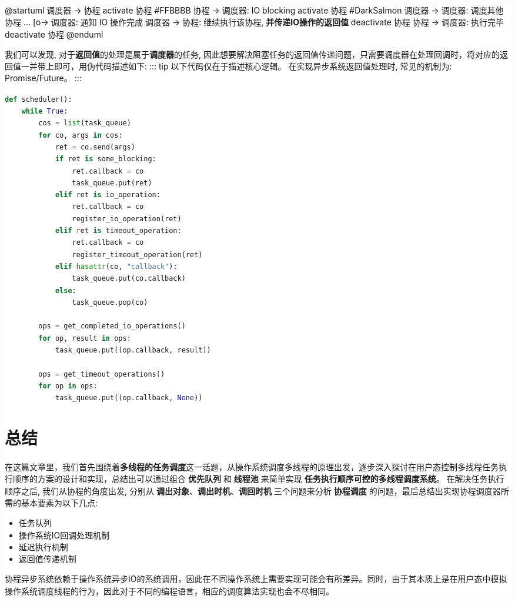 @startuml
调度器 -> 协程
activate 协程 #FFBBBB
协程 -> 调度器: IO blocking
activate 协程 #DarkSalmon
调度器 -> 调度器: 调度其他协程
...
[o-> 调度器: 通知 IO 操作完成
调度器 -> 协程: 继续执行该协程, **并传递IO操作的返回值**
deactivate 协程
协程 -> 调度器: 执行完毕
deactivate 协程
@enduml

我们可以发现, 对于**返回值**的处理是属于**调度器**的任务, 因此想要解决阻塞任务的返回值传递问题，只需要调度器在处理回调时，将对应的返回值一并带上即可，用伪代码描述如下:
::: tip
以下代码仅在于描述核心逻辑。
在实现异步系统返回值处理时, 常见的机制为: Promise/Future。
:::

```python
def scheduler():
    while True:
        cos = list(task_queue)
        for co, args in cos:
            ret = co.send(args)
            if ret is some_blocking:
                ret.callback = co
                task_queue.put(ret)
            elif ret is io_operation:
                ret.callback = co
                register_io_operation(ret)
            elif ret is timeout_operation:
                ret.callback = co
                register_timeout_operation(ret)
            elif hasattr(co, "callback"):
                task_queue.put(co.callback)
            else:
                task_queue.pop(co)
        
        ops = get_completed_io_operations()
        for op, result in ops:
            task_queue.put((op.callback, result))

        ops = get_timeout_operations()
        for op in ops:
            task_queue.put((op.callback, None))
```

# 总结
在这篇文章里，我们首先围绕着**多线程的任务调度**这一话题，从操作系统调度多线程的原理出发，逐步深入探讨在用户态控制多线程任务执行顺序的方案的设计和实现，总结出可以通过组合 **优先队列** 和 **线程池** 来简单实现 **任务执行顺序可控的多线程调度系统**。
在解决任务执行顺序之后, 我们从协程的角度出发, 分别从 **调出对象**、**调出时机**、**调回时机** 三个问题来分析 **协程调度** 的问题，最后总结出实现协程调度器所需的基本要素为以下几点:
- 任务队列
- 操作系统IO回调处理机制
- 延迟执行机制
- 返回值传递机制

协程异步系统依赖于操作系统异步IO的系统调用，因此在不同操作系统上需要实现可能会有所差异。同时，由于其本质上是在用户态中模拟操作系统调度线程的行为，因此对于不同的编程语言，相应的调度算法实现也会不尽相同。